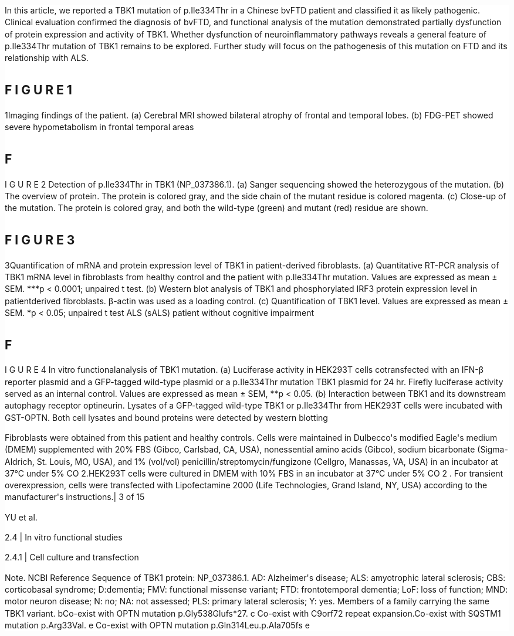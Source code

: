 In this article, we reported a TBK1 mutation of p.Ile334Thr in a Chinese bvFTD patient and classified it as likely pathogenic. Clinical evaluation confirmed the diagnosis of bvFTD, and functional analysis of the mutation demonstrated partially dysfunction of protein expression and activity of TBK1. Whether dysfunction of neuroinflammatory pathways reveals a general feature of p.Ile334Thr mutation of TBK1 remains to be explored. Further study will focus on the pathogenesis of this mutation on FTD and its relationship with ALS.

## F I G U R E 1
1Imaging findings of the patient. (a) Cerebral MRI showed bilateral atrophy of frontal and temporal lobes. (b) FDG-PET showed severe hypometabolism in frontal temporal areas

## F
I G U R E 2 Detection of p.Ile334Thr in TBK1 (NP_037386.1). (a) Sanger sequencing showed the heterozygous of the mutation. (b) The overview of protein. The protein is colored gray, and the side chain of the mutant residue is colored magenta. (c) Close-up of the mutation. The protein is colored gray, and both the wild-type (green) and mutant (red) residue are shown.

## F I G U R E 3
3Quantification of mRNA and protein expression level of TBK1 in patient-derived fibroblasts. (a) Quantitative RT-PCR analysis of TBK1 mRNA level in fibroblasts from healthy control and the patient with p.Ile334Thr mutation. Values are expressed as mean ± SEM. ***p < 0.0001; unpaired t test. (b) Western blot analysis of TBK1 and phosphorylated IRF3 protein expression level in patientderived fibroblasts. β-actin was used as a loading control. (c) Quantification of TBK1 level. Values are expressed as mean ± SEM. *p < 0.05; unpaired t test ALS (sALS) patient without cognitive impairment

## F
I G U R E 4 In vitro functionalanalysis of TBK1 mutation. (a) Luciferase activity in HEK293T cells cotransfected with an IFN-β reporter plasmid and a GFP-tagged wild-type plasmid or a p.Ile334Thr mutation TBK1 plasmid for 24 hr. Firefly luciferase activity served as an internal control. Values are expressed as mean ± SEM, **p < 0.05. (b) Interaction between TBK1 and its downstream autophagy receptor optineurin. Lysates of a GFP-tagged wild-type TBK1 or p.Ile334Thr from HEK293T cells were incubated with GST-OPTN. Both cell lysates and bound proteins were detected by western blotting


Fibroblasts were obtained from this patient and healthy controls. Cells were maintained in Dulbecco's modified Eagle's medium (DMEM) supplemented with 20% FBS (Gibco, Carlsbad, CA, USA), nonessential amino acids (Gibco), sodium bicarbonate (Sigma-Aldrich, St. Louis, MO, USA), and 1% (vol/vol) penicillin/streptomycin/fungizone (Cellgro, Manassas, VA, USA) in an incubator at 37°C under 5% CO 2.HEK293T cells were cultured in DMEM with 10% FBS in an incubator at 37°C under 5% CO 2 . For transient overexpression, cells were transfected with Lipofectamine 2000 (Life Technologies, Grand Island, NY, USA) according to the manufacturer's instructions.| 3 of 15 

YU et al. 

2.4 | In vitro functional studies 

2.4.1 | Cell culture and transfection 




Note. NCBI Reference Sequence of TBK1 protein: NP_037386.1. AD: Alzheimer's disease; ALS: amyotrophic lateral sclerosis; CBS: corticobasal syndrome; D:dementia; FMV: functional missense variant; FTD: frontotemporal dementia; LoF: loss of function; MND: motor neuron disease; N: no; NA: not assessed; PLS: primary lateral sclerosis; Y: yes. Members of a family carrying the same TBK1 variant. bCo-exist with OPTN mutation p.Gly538Glufs*27. c Co-exist with C9orf72 repeat expansion.Co-exist with SQSTM1 mutation p.Arg33Val. e Co-exist with OPTN mutation p.Gln314Leu.p.Ala705fs e 
